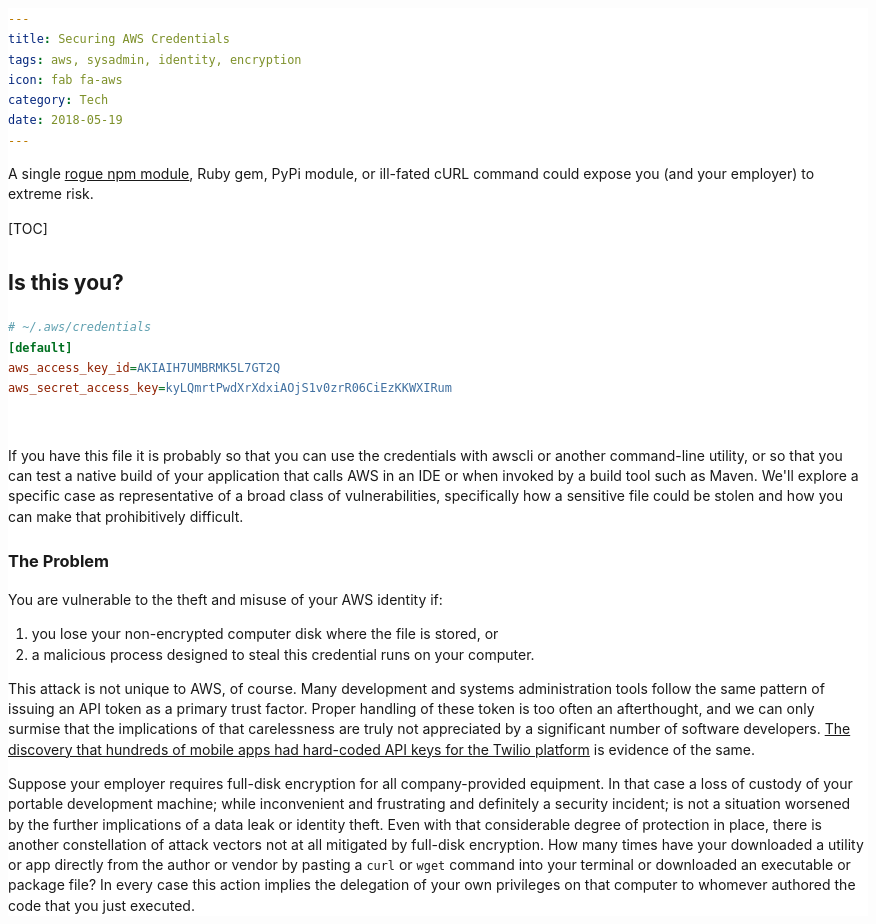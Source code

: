 ```yaml
---
title: Securing AWS Credentials
tags: aws, sysadmin, identity, encryption
icon: fab fa-aws
category: Tech
date: 2018-05-19
---
```


A single [rogue npm module](https://github.com/joho/aws-pony), Ruby gem, PyPi module, or ill-fated cURL command could expose you (and your employer) to extreme risk.

[TOC]

## Is this you?

```ini
# ~/.aws/credentials
[default]
aws_access_key_id=AKIAIH7UMBRMK5L7GT2Q
aws_secret_access_key=kyLQmrtPwdXrXdxiAOjS1v0zrR06CiEzKKWXIRum
```

</br>

If you have this file it is probably so that you can use the credentials with awscli or another command-line utility, or so that you can test a native build of your application that calls AWS in an IDE or when invoked by a build tool such as Maven. We'll explore a specific case as representative of a broad class of vulnerabilities, specifically how a sensitive file could be stolen and how you can make that prohibitively difficult.

### The Problem

You are vulnerable to the theft and misuse of your AWS identity if:

  1. you lose your non-encrypted computer disk where the file is stored, or
  2. a malicious process designed to steal this credential runs on your computer.

This attack is not unique to AWS, of course. Many development and systems administration tools follow the same pattern of issuing an API token as a primary trust factor. Proper handling of these token is too often an afterthought, and we can only surmise that the implications of that carelessness are truly not appreciated by a significant number of software developers. [The discovery that hundreds of mobile apps had hard-coded API keys for the Twilio platform](https://www.cyberscoop.com/twilio-api-eavesdropper-vulnerability/) is evidence of the same.

Suppose your employer requires full-disk encryption for all company-provided equipment. In that case a loss of custody of your portable development machine; while inconvenient and frustrating and definitely a security incident; is not a situation worsened by the further implications of a data leak or identity theft. Even with that considerable degree of protection in place, there is another constellation of attack vectors not at all mitigated by full-disk encryption. How many times have your downloaded a utility or app directly from the author or vendor by pasting a `curl` or `wget` command into your terminal or downloaded an executable or package file? In every case this action implies the delegation of your own privileges on that computer to whomever authored the code that you just executed.
